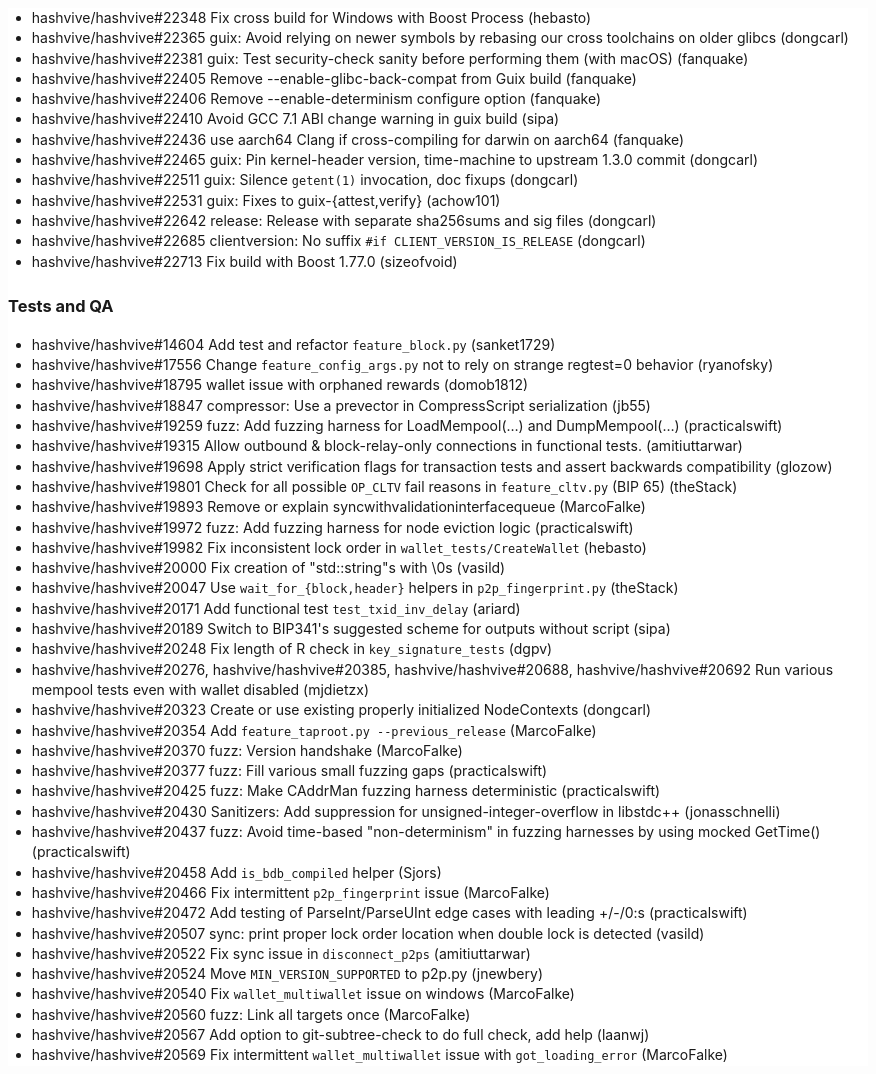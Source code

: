 - hashvive/hashvive#22348 Fix cross build for Windows with Boost Process (hebasto)
- hashvive/hashvive#22365 guix: Avoid relying on newer symbols by rebasing our cross toolchains on older glibcs (dongcarl)
- hashvive/hashvive#22381 guix: Test security-check sanity before performing them (with macOS) (fanquake)
- hashvive/hashvive#22405 Remove --enable-glibc-back-compat from Guix build (fanquake)
- hashvive/hashvive#22406 Remove --enable-determinism configure option (fanquake)
- hashvive/hashvive#22410 Avoid GCC 7.1 ABI change warning in guix build (sipa)
- hashvive/hashvive#22436 use aarch64 Clang if cross-compiling for darwin on aarch64 (fanquake)
- hashvive/hashvive#22465 guix: Pin kernel-header version, time-machine to upstream 1.3.0 commit (dongcarl)
- hashvive/hashvive#22511 guix: Silence `getent(1)` invocation, doc fixups (dongcarl)
- hashvive/hashvive#22531 guix: Fixes to guix-{attest,verify} (achow101)
- hashvive/hashvive#22642 release: Release with separate sha256sums and sig files (dongcarl)
- hashvive/hashvive#22685 clientversion: No suffix `#if CLIENT_VERSION_IS_RELEASE` (dongcarl)
- hashvive/hashvive#22713 Fix build with Boost 1.77.0 (sizeofvoid)

### Tests and QA

- hashvive/hashvive#14604 Add test and refactor `feature_block.py` (sanket1729)
- hashvive/hashvive#17556 Change `feature_config_args.py` not to rely on strange regtest=0 behavior (ryanofsky)
- hashvive/hashvive#18795 wallet issue with orphaned rewards (domob1812)
- hashvive/hashvive#18847 compressor: Use a prevector in CompressScript serialization (jb55)
- hashvive/hashvive#19259 fuzz: Add fuzzing harness for LoadMempool(…) and DumpMempool(…) (practicalswift)
- hashvive/hashvive#19315 Allow outbound & block-relay-only connections in functional tests. (amitiuttarwar)
- hashvive/hashvive#19698 Apply strict verification flags for transaction tests and assert backwards compatibility (glozow)
- hashvive/hashvive#19801 Check for all possible `OP_CLTV` fail reasons in `feature_cltv.py` (BIP 65) (theStack)
- hashvive/hashvive#19893 Remove or explain syncwithvalidationinterfacequeue (MarcoFalke)
- hashvive/hashvive#19972 fuzz: Add fuzzing harness for node eviction logic (practicalswift)
- hashvive/hashvive#19982 Fix inconsistent lock order in `wallet_tests/CreateWallet` (hebasto)
- hashvive/hashvive#20000 Fix creation of "std::string"s with \0s (vasild)
- hashvive/hashvive#20047 Use `wait_for_{block,header}` helpers in `p2p_fingerprint.py` (theStack)
- hashvive/hashvive#20171 Add functional test `test_txid_inv_delay` (ariard)
- hashvive/hashvive#20189 Switch to BIP341's suggested scheme for outputs without script (sipa)
- hashvive/hashvive#20248 Fix length of R check in `key_signature_tests` (dgpv)
- hashvive/hashvive#20276, hashvive/hashvive#20385, hashvive/hashvive#20688, hashvive/hashvive#20692 Run various mempool tests even with wallet disabled (mjdietzx)
- hashvive/hashvive#20323 Create or use existing properly initialized NodeContexts (dongcarl)
- hashvive/hashvive#20354 Add `feature_taproot.py --previous_release` (MarcoFalke)
- hashvive/hashvive#20370 fuzz: Version handshake (MarcoFalke)
- hashvive/hashvive#20377 fuzz: Fill various small fuzzing gaps (practicalswift)
- hashvive/hashvive#20425 fuzz: Make CAddrMan fuzzing harness deterministic (practicalswift)
- hashvive/hashvive#20430 Sanitizers: Add suppression for unsigned-integer-overflow in libstdc++ (jonasschnelli)
- hashvive/hashvive#20437 fuzz: Avoid time-based "non-determinism" in fuzzing harnesses by using mocked GetTime() (practicalswift)
- hashvive/hashvive#20458 Add `is_bdb_compiled` helper (Sjors)
- hashvive/hashvive#20466 Fix intermittent `p2p_fingerprint` issue (MarcoFalke)
- hashvive/hashvive#20472 Add testing of ParseInt/ParseUInt edge cases with leading +/-/0:s (practicalswift)
- hashvive/hashvive#20507 sync: print proper lock order location when double lock is detected (vasild)
- hashvive/hashvive#20522 Fix sync issue in `disconnect_p2ps` (amitiuttarwar)
- hashvive/hashvive#20524 Move `MIN_VERSION_SUPPORTED` to p2p.py (jnewbery)
- hashvive/hashvive#20540 Fix `wallet_multiwallet` issue on windows (MarcoFalke)
- hashvive/hashvive#20560 fuzz: Link all targets once (MarcoFalke)
- hashvive/hashvive#20567 Add option to git-subtree-check to do full check, add help (laanwj)
- hashvive/hashvive#20569 Fix intermittent `wallet_multiwallet` issue with `got_loading_error` (MarcoFalke)